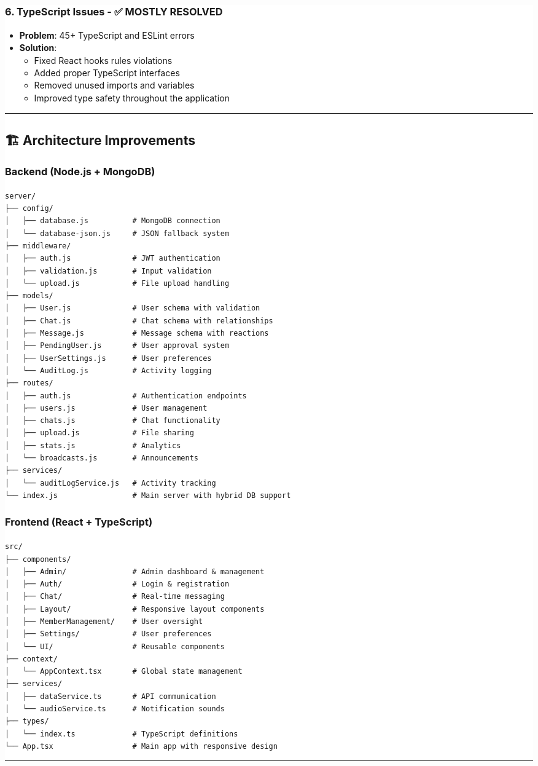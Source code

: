 ### 6. **TypeScript Issues** - ✅ MOSTLY RESOLVED
- **Problem**: 45+ TypeScript and ESLint errors
- **Solution**:
  - Fixed React hooks rules violations
  - Added proper TypeScript interfaces
  - Removed unused imports and variables
  - Improved type safety throughout the application

---

## 🏗️ Architecture Improvements

### **Backend (Node.js + MongoDB)**
```
server/
├── config/
│   ├── database.js          # MongoDB connection
│   └── database-json.js     # JSON fallback system
├── middleware/
│   ├── auth.js              # JWT authentication
│   ├── validation.js        # Input validation
│   └── upload.js            # File upload handling
├── models/
│   ├── User.js              # User schema with validation
│   ├── Chat.js              # Chat schema with relationships
│   ├── Message.js           # Message schema with reactions
│   ├── PendingUser.js       # User approval system
│   ├── UserSettings.js      # User preferences
│   └── AuditLog.js          # Activity logging
├── routes/
│   ├── auth.js              # Authentication endpoints
│   ├── users.js             # User management
│   ├── chats.js             # Chat functionality
│   ├── upload.js            # File sharing
│   ├── stats.js             # Analytics
│   └── broadcasts.js        # Announcements
├── services/
│   └── auditLogService.js   # Activity tracking
└── index.js                 # Main server with hybrid DB support
```

### **Frontend (React + TypeScript)**
```
src/
├── components/
│   ├── Admin/               # Admin dashboard & management
│   ├── Auth/                # Login & registration
│   ├── Chat/                # Real-time messaging
│   ├── Layout/              # Responsive layout components
│   ├── MemberManagement/    # User oversight
│   ├── Settings/            # User preferences
│   └── UI/                  # Reusable components
├── context/
│   └── AppContext.tsx       # Global state management
├── services/
│   ├── dataService.ts       # API communication
│   └── audioService.ts      # Notification sounds
├── types/
│   └── index.ts             # TypeScript definitions
└── App.tsx                  # Main app with responsive design
```

---